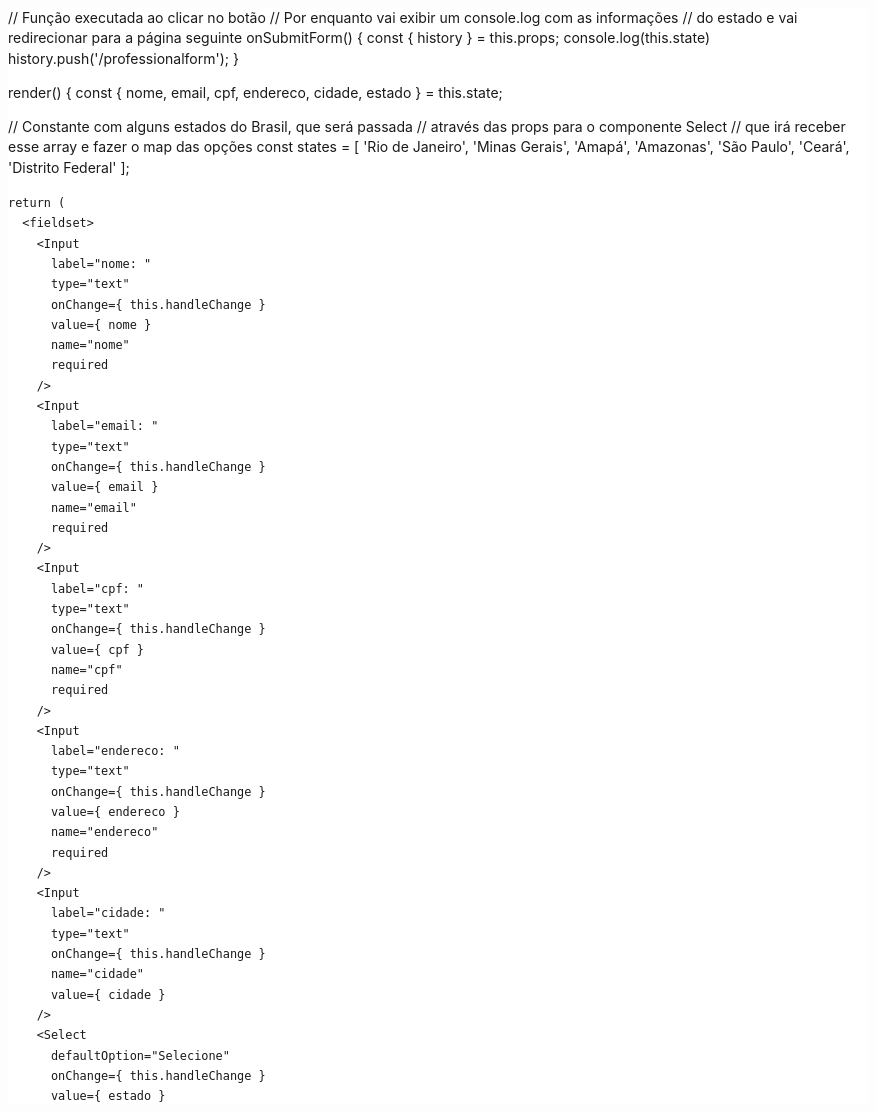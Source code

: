   // Função executada ao clicar no botão
  // Por enquanto vai exibir um console.log com as informações
  // do estado e vai redirecionar para a página seguinte
   onSubmitForm() {
    const { history } = this.props;
    console.log(this.state)
    history.push('/professionalform');
  }

  render() {
    const { nome, email, cpf, endereco, cidade, estado } = this.state;

  // Constante com alguns estados do Brasil, que será passada
  // através das props para o componente Select
  // que irá receber esse array e fazer o map das opções
    const states = [
      'Rio de Janeiro',
      'Minas Gerais', 'Amapá', 'Amazonas', 'São Paulo', 'Ceará', 'Distrito Federal'
    ];

    return (
      <fieldset>
        <Input
          label="nome: "
          type="text"
          onChange={ this.handleChange }
          value={ nome }
          name="nome"
          required
        />
        <Input
          label="email: "
          type="text"
          onChange={ this.handleChange }
          value={ email }
          name="email"
          required
        />
        <Input
          label="cpf: "
          type="text"
          onChange={ this.handleChange }
          value={ cpf }
          name="cpf"
          required
        />
        <Input
          label="endereco: "
          type="text"
          onChange={ this.handleChange }
          value={ endereco }
          name="endereco"
          required
        />
        <Input
          label="cidade: "
          type="text"
          onChange={ this.handleChange }
          name="cidade"
          value={ cidade }
        />
        <Select
          defaultOption="Selecione"
          onChange={ this.handleChange }
          value={ estado }